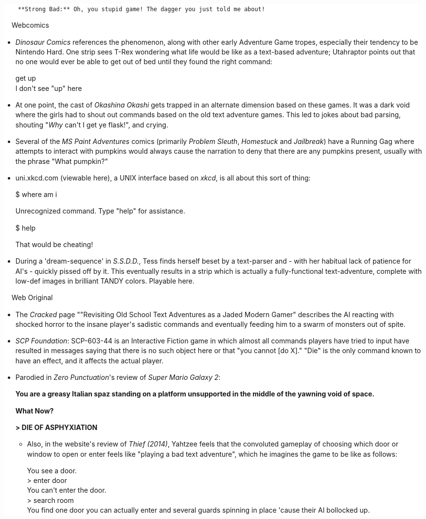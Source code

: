         **Strong Bad:** Oh, you stupid game! The dagger you just told me about!
        

    Webcomics 

-   _Dinosaur Comics_ references the phenomenon, along with other early Adventure Game tropes, especially their tendency to be Nintendo Hard. One strip sees T-Rex wondering what life would be like as a text-based adventure; Utahraptor points out that no one would ever be able to get out of bed until they found the right command:
    
    get up  
    I don't see "up" here
    
-   At one point, the cast of _Okashina Okashi_ gets trapped in an alternate dimension based on these games. It was a dark void where the girls had to shout out commands based on the old text adventure games. This led to jokes about bad parsing, shouting "_Why_ can't I get ye flask!", and crying.
-   Several of the _MS Paint Adventures_ comics (primarily _Problem Sleuth_, _Homestuck_ and _Jailbreak_) have a Running Gag where attempts to interact with pumpkins would always cause the narration to deny that there are any pumpkins present, usually with the phrase "What pumpkin?"

-   uni.xkcd.com (viewable here), a UNIX interface based on _xkcd_, is all about this sort of thing:
    
    $ where am i
    
    Unrecognized command. Type "help" for assistance.
    
    $ help
    
    That would be cheating!
    
-   During a 'dream-sequence' in _S.S.D.D._, Tess finds herself beset by a text-parser and - with her habitual lack of patience for AI's - quickly pissed off by it. This eventually results in a strip which is actually a fully-functional text-adventure, complete with low-def images in brilliant TANDY colors. Playable here.

    Web Original 

-   The _Cracked_ page ""Revisiting Old School Text Adventures as a Jaded Modern Gamer" describes the AI reacting with shocked horror to the insane player's sadistic commands and eventually feeding him to a swarm of monsters out of spite.
-   _SCP Foundation_: SCP-603-44 is an Interactive Fiction game in which almost all commands players have tried to input have resulted in messages saying that there is no such object here or that "you cannot \[do X\]." "Die" is the only command known to have an effect, and it affects the actual player.
-   Parodied in _Zero Punctuation_'s review of _Super Mario Galaxy 2_:
    
    **You are a greasy Italian spaz standing on a platform unsupported in the middle of the yawning void of space.**
    
    **What Now?**
    
    **\> DIE OF ASPHYXIATION**
    
    -   Also, in the website's review of _Thief (2014)_, Yahtzee feels that the convoluted gameplay of choosing which door or window to open or enter feels like "playing a bad text adventure", which he imagines the game to be like as follows:
        
        You see a door.  
        \> enter door  
        You can't enter the door.  
        \> search room  
        You find one door you can actually enter and several guards spinning in place 'cause their AI bollocked up.
        